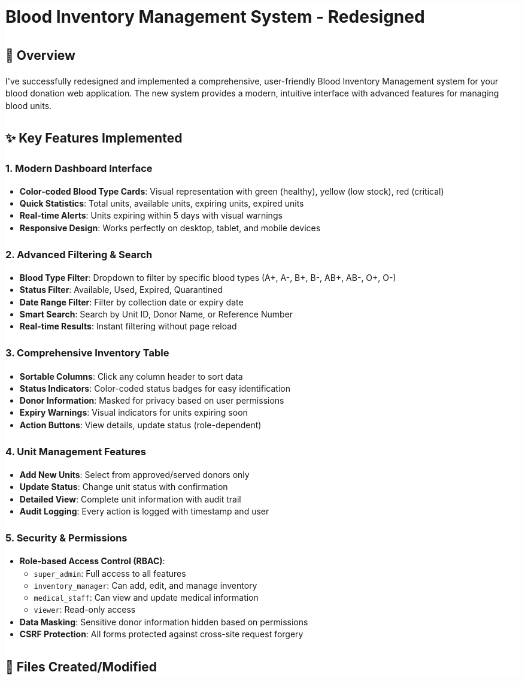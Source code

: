 # Blood Inventory Management System - Redesigned

## 🎯 Overview
I've successfully redesigned and implemented a comprehensive, user-friendly Blood Inventory Management system for your blood donation web application. The new system provides a modern, intuitive interface with advanced features for managing blood units.

## ✨ Key Features Implemented

### 1. **Modern Dashboard Interface**
- **Color-coded Blood Type Cards**: Visual representation with green (healthy), yellow (low stock), red (critical)
- **Quick Statistics**: Total units, available units, expiring units, expired units
- **Real-time Alerts**: Units expiring within 5 days with visual warnings
- **Responsive Design**: Works perfectly on desktop, tablet, and mobile devices

### 2. **Advanced Filtering & Search**
- **Blood Type Filter**: Dropdown to filter by specific blood types (A+, A-, B+, B-, AB+, AB-, O+, O-)
- **Status Filter**: Available, Used, Expired, Quarantined
- **Date Range Filter**: Filter by collection date or expiry date
- **Smart Search**: Search by Unit ID, Donor Name, or Reference Number
- **Real-time Results**: Instant filtering without page reload

### 3. **Comprehensive Inventory Table**
- **Sortable Columns**: Click any column header to sort data
- **Status Indicators**: Color-coded status badges for easy identification
- **Donor Information**: Masked for privacy based on user permissions
- **Expiry Warnings**: Visual indicators for units expiring soon
- **Action Buttons**: View details, update status (role-dependent)

### 4. **Unit Management Features**
- **Add New Units**: Select from approved/served donors only
- **Update Status**: Change unit status with confirmation
- **Detailed View**: Complete unit information with audit trail
- **Audit Logging**: Every action is logged with timestamp and user

### 5. **Security & Permissions**
- **Role-based Access Control (RBAC)**:
  - `super_admin`: Full access to all features
  - `inventory_manager`: Can add, edit, and manage inventory
  - `medical_staff`: Can view and update medical information
  - `viewer`: Read-only access
- **Data Masking**: Sensitive donor information hidden based on permissions
- **CSRF Protection**: All forms protected against cross-site request forgery

## 📁 Files Created/Modified

